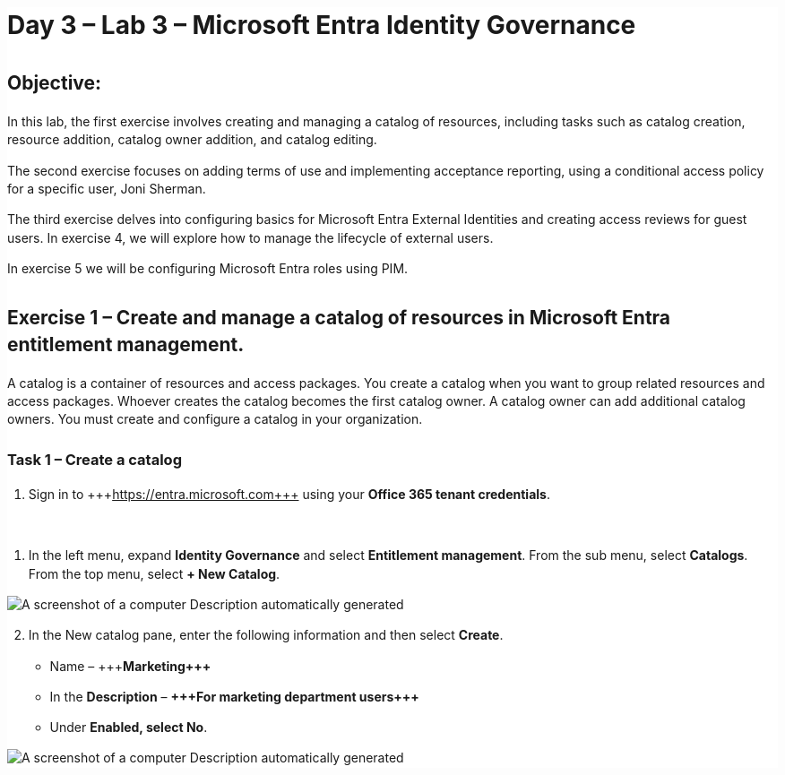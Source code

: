 # Day 3 – Lab 3 – Microsoft Entra Identity Governance

## Objective:

In this lab, the first exercise involves creating and managing a catalog
of resources, including tasks such as catalog creation, resource
addition, catalog owner addition, and catalog editing.

The second exercise focuses on adding terms of use and implementing
acceptance reporting, using a conditional access policy for a specific
user, Joni Sherman.

The third exercise delves into configuring basics for Microsoft Entra
External Identities and creating access reviews for guest users. In
exercise 4, we will explore how to manage the lifecycle of external
users.

In exercise 5 we will be configuring Microsoft Entra roles using PIM.

## Exercise 1 – Create and manage a catalog of resources in Microsoft Entra entitlement management.

A catalog is a container of resources and access packages. You create a
catalog when you want to group related resources and access packages.
Whoever creates the catalog becomes the first catalog owner. A catalog
owner can add additional catalog owners. You must create and configure a
catalog in your organization.

### Task 1 – Create a catalog

1.  Sign in to +++https://entra.microsoft.com+++ using your **Office 365
    tenant credentials**.

&nbsp;

1.  In the left menu, expand **Identity Governance** and
    select **Entitlement management**. From the sub menu,
    select **Catalogs**. From the top menu, select **+ New Catalog**.

![A screenshot of a computer Description automatically
generated](./media/image1.png)

2.  In the New catalog pane, enter the following information and then
    select **Create**.

    - Name – +++**Marketing+++**

    - In the **Description** – **+++For marketing department users+++**

    - Under **Enabled, select No**.

![A screenshot of a computer Description automatically
generated](./media/image2.png)
